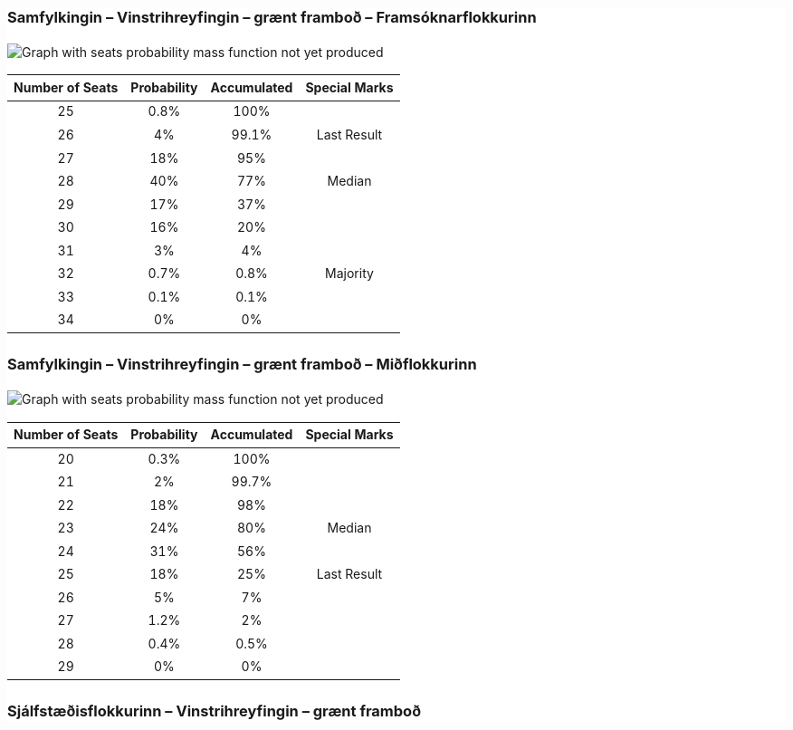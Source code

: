 ### Samfylkingin – Vinstrihreyfingin – grænt framboð – Framsóknarflokkurinn

![Graph with seats probability mass function not yet produced](2018-12-04-Zenter-coalitions-seats-pmf-s–v–b.png "Seats Probability Mass Function")

| Number of Seats | Probability | Accumulated | Special Marks |
|:---------------:|:-----------:|:-----------:|:-------------:|
| 25 | 0.8% | 100% |  |
| 26 | 4% | 99.1% | Last Result |
| 27 | 18% | 95% |  |
| 28 | 40% | 77% | Median |
| 29 | 17% | 37% |  |
| 30 | 16% | 20% |  |
| 31 | 3% | 4% |  |
| 32 | 0.7% | 0.8% | Majority |
| 33 | 0.1% | 0.1% |  |
| 34 | 0% | 0% |  |

### Samfylkingin – Vinstrihreyfingin – grænt framboð – Miðflokkurinn

![Graph with seats probability mass function not yet produced](2018-12-04-Zenter-coalitions-seats-pmf-s–v–m.png "Seats Probability Mass Function")

| Number of Seats | Probability | Accumulated | Special Marks |
|:---------------:|:-----------:|:-----------:|:-------------:|
| 20 | 0.3% | 100% |  |
| 21 | 2% | 99.7% |  |
| 22 | 18% | 98% |  |
| 23 | 24% | 80% | Median |
| 24 | 31% | 56% |  |
| 25 | 18% | 25% | Last Result |
| 26 | 5% | 7% |  |
| 27 | 1.2% | 2% |  |
| 28 | 0.4% | 0.5% |  |
| 29 | 0% | 0% |  |

### Sjálfstæðisflokkurinn – Vinstrihreyfingin – grænt framboð
